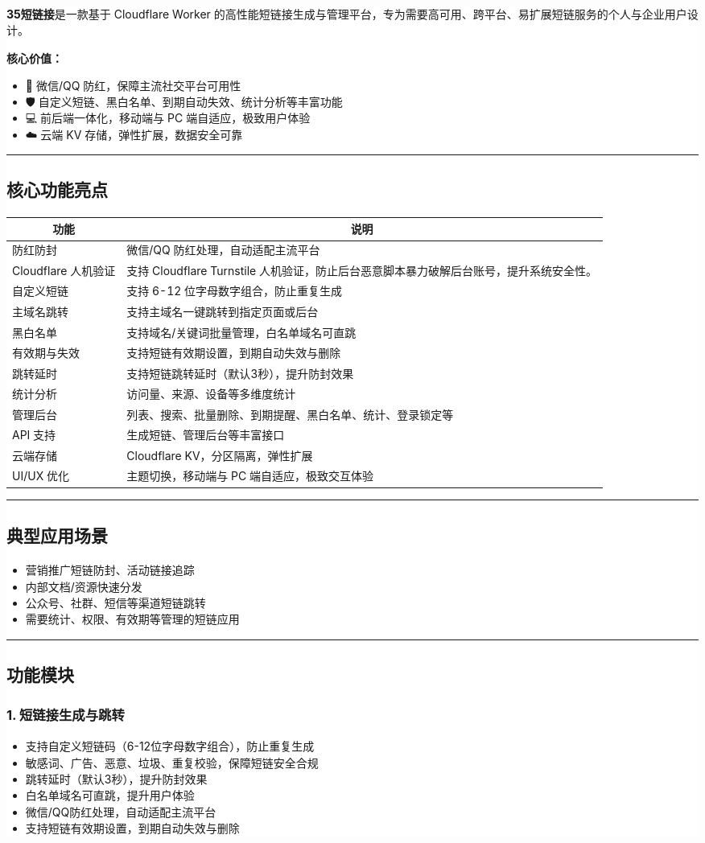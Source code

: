 **35短链接**是一款基于 Cloudflare Worker 的高性能短链接生成与管理平台，专为需要高可用、跨平台、易扩展短链服务的个人与企业用户设计。

**核心价值：**
- 🚦 微信/QQ 防红，保障主流社交平台可用性
- 🛡️ 自定义短链、黑白名单、到期自动失效、统计分析等丰富功能
- 💻 前后端一体化，移动端与 PC 端自适应，极致用户体验
- ☁️ 云端 KV 存储，弹性扩展，数据安全可靠

---

## 核心功能亮点

| 功能             | 说明                                                         |
|------------------|--------------------------------------------------------------|
| 防红防封         | 微信/QQ 防红处理，自动适配主流平台                           |
| Cloudflare 人机验证 | 支持 Cloudflare Turnstile 人机验证，防止后台恶意脚本暴力破解后台账号，提升系统安全性。         |
| 自定义短链       | 支持 6-12 位字母数字组合，防止重复生成                       |
| 主域名跳转       | 支持主域名一键跳转到指定页面或后台                           |
| 黑白名单         | 支持域名/关键词批量管理，白名单域名可直跳                    |
| 有效期与失效     | 支持短链有效期设置，到期自动失效与删除                        |
| 跳转延时         | 支持短链跳转延时（默认3秒），提升防封效果                    |
| 统计分析         | 访问量、来源、设备等多维度统计                                |
| 管理后台         | 列表、搜索、批量删除、到期提醒、黑白名单、统计、登录锁定等   |
| API 支持         | 生成短链、管理后台等丰富接口                      |
| 云端存储         | Cloudflare KV，分区隔离，弹性扩展                            |
| UI/UX 优化       | 主题切换，移动端与 PC 端自适应，极致交互体验                  |

---

## 典型应用场景

- 营销推广短链防封、活动链接追踪
- 内部文档/资源快速分发
- 公众号、社群、短信等渠道短链跳转
- 需要统计、权限、有效期等管理的短链应用

---

## 功能模块

### 1. 短链接生成与跳转
- 支持自定义短链码（6-12位字母数字组合），防止重复生成
- 敏感词、广告、恶意、垃圾、重复校验，保障短链安全合规
- 跳转延时（默认3秒），提升防封效果
- 白名单域名可直跳，提升用户体验
- 微信/QQ防红处理，自动适配主流平台
- 支持短链有效期设置，到期自动失效与删除
